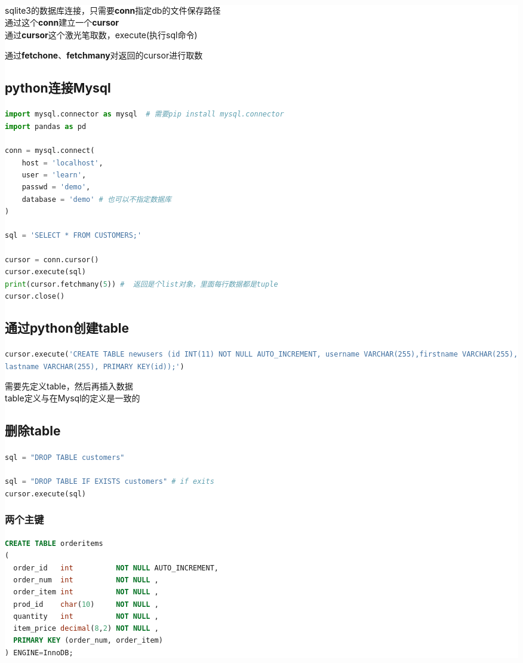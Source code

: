 sqlite3的数据库连接，只需要**conn**指定db的文件保存路径  
通过这个**conn**建立一个**cursor**  
通过**cursor**这个激光笔取数，execute(执行sql命令)  

通过**fetchone**、**fetchmany**对返回的cursor进行取数

## python连接Mysql

```python
import mysql.connector as mysql  # 需要pip install mysql.connector
import pandas as pd

conn = mysql.connect(
    host = 'localhost',
    user = 'learn',
    passwd = 'demo',
    database = 'demo' # 也可以不指定数据库
)

sql = 'SELECT * FROM CUSTOMERS;'

cursor = conn.cursor()
cursor.execute(sql)
print(cursor.fetchmany(5)) #  返回是个list对象，里面每行数据都是tuple
cursor.close()
```

## 通过python创建table

```python
cursor.execute('CREATE TABLE newusers (id INT(11) NOT NULL AUTO_INCREMENT, username VARCHAR(255),firstname VARCHAR(255), lastname VARCHAR(255), PRIMARY KEY(id));')
```

需要先定义table，然后再插入数据  
table定义与在Mysql的定义是一致的  

## 删除table

```python
sql = "DROP TABLE customers"

sql = "DROP TABLE IF EXISTS customers" # if exits
cursor.execute(sql)
```

### 两个主键

```sql
CREATE TABLE orderitems
(
  order_id   int          NOT NULL AUTO_INCREMENT,
  order_num  int          NOT NULL ,
  order_item int          NOT NULL ,
  prod_id    char(10)     NOT NULL ,
  quantity   int          NOT NULL ,
  item_price decimal(8,2) NOT NULL ,
  PRIMARY KEY (order_num, order_item)
) ENGINE=InnoDB;
```
